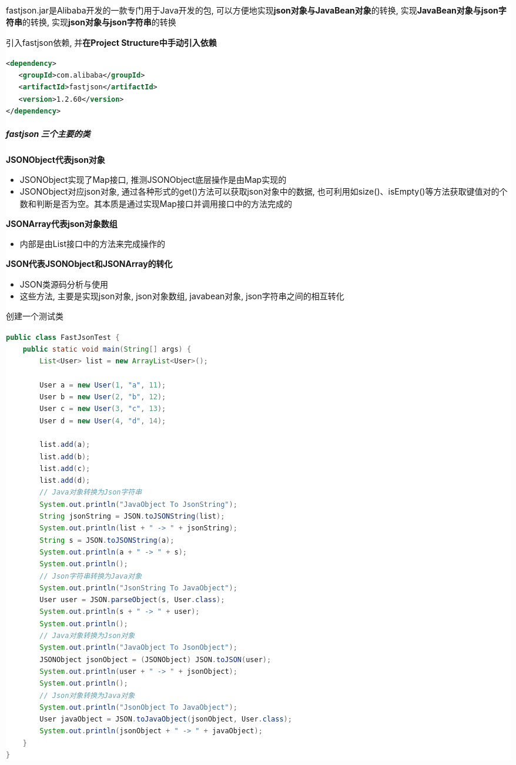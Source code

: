 fastjson.jar是Alibaba开发的一款专门用于Java开发的包, 可以方便地实现**json对象与JavaBean对象**的转换, 实现**JavaBean对象与json字符串**的转换, 实现**json对象与json字符串**的转换

引入fastjson依赖, 并**在Project Structure中手动引入依赖**

```xml
<dependency>
   <groupId>com.alibaba</groupId>
   <artifactId>fastjson</artifactId>
   <version>1.2.60</version>
</dependency>
```

##### fastjson 三个主要的类

**JSONObject代表json对象** 

- JSONObject实现了Map接口, 推测JSONObject底层操作是由Map实现的
- JSONObject对应json对象, 通过各种形式的get()方法可以获取json对象中的数据, 也可利用如size()、isEmpty()等方法获取键值对的个数和判断是否为空。其本质是通过实现Map接口并调用接口中的方法完成的

**JSONArray代表json对象数组**

- 内部是由List接口中的方法来完成操作的

**JSON代表JSONObject和JSONArray的转化**

- JSON类源码分析与使用
- 这些方法, 主要是实现json对象, json对象数组, javabean对象, json字符串之间的相互转化

创建一个测试类

```java
public class FastJsonTest {
    public static void main(String[] args) {
        List<User> list = new ArrayList<User>();

        User a = new User(1, "a", 11);
        User b = new User(2, "b", 12);
        User c = new User(3, "c", 13);
        User d = new User(4, "d", 14);

        list.add(a);
        list.add(b);
        list.add(c);
        list.add(d);
        // Java对象转换为Json字符串
        System.out.println("JavaObject To JsonString");
        String jsonString = JSON.toJSONString(list);
        System.out.println(list + " -> " + jsonString);
        String s = JSON.toJSONString(a);
        System.out.println(a + " -> " + s);
        System.out.println();
        // Json字符串转换为Java对象
        System.out.println("JsonString To JavaObject");
        User user = JSON.parseObject(s, User.class);
        System.out.println(s + " -> " + user);
        System.out.println();
        // Java对象转换为Json对象
        System.out.println("JavaObject To JsonObject");
        JSONObject jsonObject = (JSONObject) JSON.toJSON(user);
        System.out.println(user + " -> " + jsonObject);
        System.out.println();
        // Json对象转换为Java对象
        System.out.println("JsonObject To JavaObject");
        User javaObject = JSON.toJavaObject(jsonObject, User.class);
        System.out.println(jsonObject + " -> " + javaObject);
    }
}
```